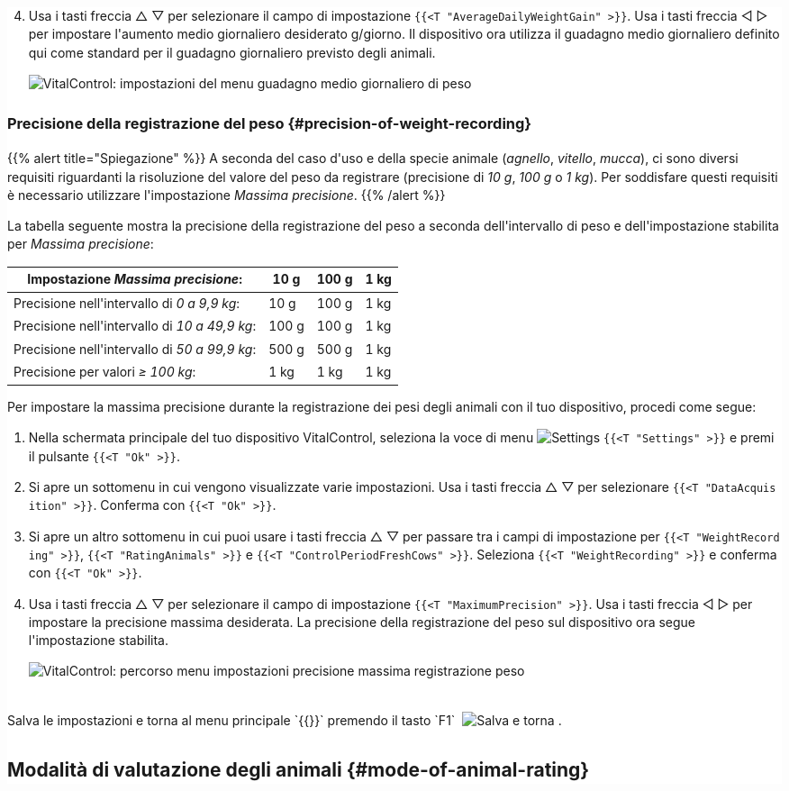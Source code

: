 4. Usa i tasti freccia △ ▽ per selezionare il campo di impostazione `{{<T "AverageDailyWeightGain" >}}`. Usa i tasti freccia ◁ ▷ per impostare l'aumento medio giornaliero desiderato g/giorno. Il dispositivo ora utilizza il guadagno medio giornaliero definito qui come standard per il guadagno giornaliero previsto degli animali.

    ![VitalControl: impostazioni del menu guadagno medio giornaliero di peso](../images/averagedailyweightgain.png "Guadagno medio giornaliero di peso")

### Precisione della registrazione del peso {#precision-of-weight-recording}

{{% alert title="Spiegazione" %}}
A seconda del caso d'uso e della specie animale (*agnello*, *vitello*, *mucca*), ci sono diversi requisiti riguardanti la risoluzione del valore del peso da registrare (precisione di *10 g*, *100 g* o *1 kg*). Per soddisfare questi requisiti è necessario utilizzare l'impostazione *Massima precisione*.
{{% /alert %}}

La tabella seguente mostra la precisione della registrazione del peso a seconda dell'intervallo di peso e dell'impostazione stabilita per *Massima precisione*:

| Impostazione *Massima precisione*:         |  10 g | 100 g | 1 kg |
|--------------------------------------------|-------|-------|------|
| Precisione nell'intervallo di *0 a 9,9 kg*:| 10 g  | 100 g | 1 kg |
| Precisione nell'intervallo di *10 a 49,9 kg*: | 100 g | 100 g | 1 kg |
| Precisione nell'intervallo di *50 a 99,9 kg*: | 500 g | 500 g | 1 kg |
| Precisione per valori *≥ 100 kg*:          | 1 kg  | 1 kg  | 1 kg |

Per impostare la massima precisione durante la registrazione dei pesi degli animali con il tuo dispositivo, procedi come segue:


1. Nella schermata principale del tuo dispositivo VitalControl, seleziona la voce di menu <img src="/icons/gear.svg" width="25" align="bottom" alt="Settings" /> `{{<T "Settings" >}}` e premi il pulsante `{{<T "Ok" >}}`.

2. Si apre un sottomenu in cui vengono visualizzate varie impostazioni. Usa i tasti freccia △ ▽ per selezionare `{{<T "DataAcquisition" >}}`. Conferma con `{{<T "Ok" >}}`.

3. Si apre un altro sottomenu in cui puoi usare i tasti freccia △ ▽ per passare tra i campi di impostazione per `{{<T "WeightRecording" >}}`, `{{<T "RatingAnimals" >}}` e `{{<T "ControlPeriodFreshCows" >}}`. Seleziona `{{<T "WeightRecording" >}}` e conferma con `{{<T "Ok" >}}`.

4. Usa i tasti freccia △ ▽ per selezionare il campo di impostazione `{{<T "MaximumPrecision" >}}`. Usa i tasti freccia ◁ ▷ per impostare la precisione massima desiderata. La precisione della registrazione del peso sul dispositivo ora segue l'impostazione stabilita.

    ![VitalControl: percorso menu impostazioni precisione massima registrazione peso](../images/precisionweightrecording.png "Stabilire la precisione massima della registrazione del peso.")

<br>
Salva le impostazioni e torna al menu principale `{{<T "DataAcquisition" >}}` premendo il tasto `F1` &nbsp;<img src="/icons/footer/save_exit.svg" width="65" align="bottom" alt="Salva e torna" />&nbsp;.

## Modalità di valutazione degli animali {#mode-of-animal-rating}
